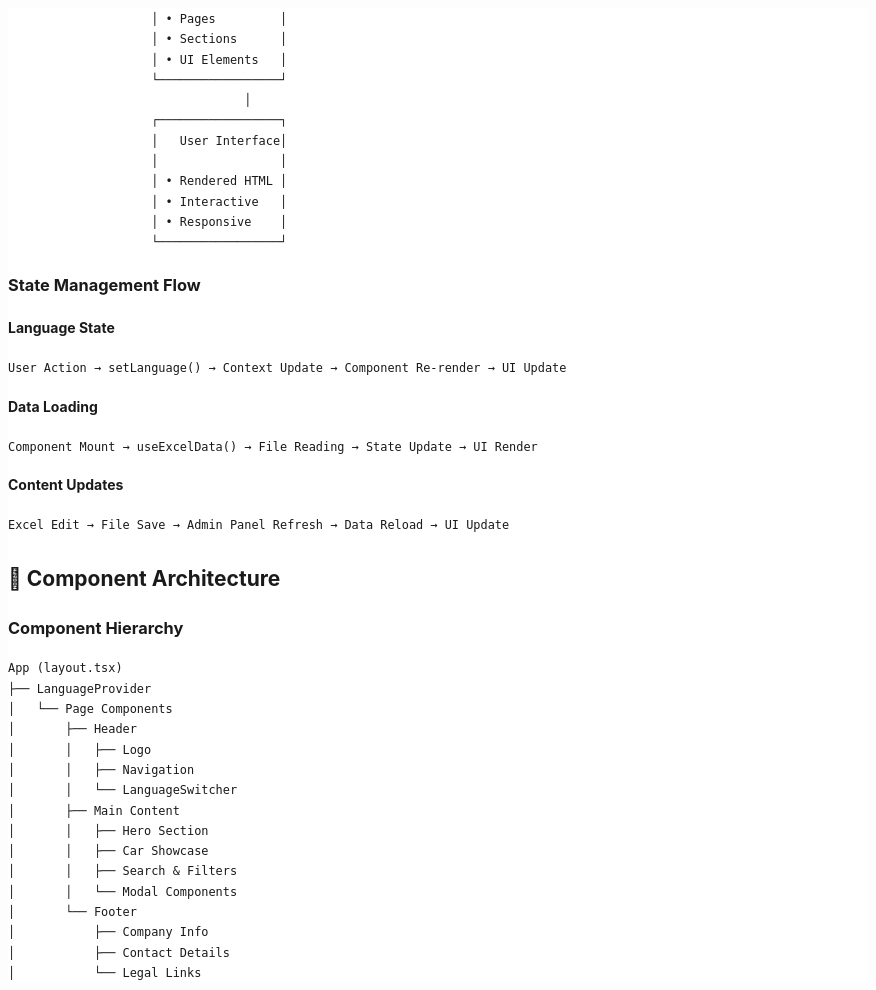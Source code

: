 ```
                    │ • Pages         │
                    │ • Sections      │
                    │ • UI Elements   │
                    └─────────────────┘
                                 │
                    ┌─────────────────┐
                    │   User Interface│
                    │                 │
                    │ • Rendered HTML │
                    │ • Interactive   │
                    │ • Responsive    │
                    └─────────────────┘
```

### State Management Flow

#### Language State

```
User Action → setLanguage() → Context Update → Component Re-render → UI Update
```

#### Data Loading

```
Component Mount → useExcelData() → File Reading → State Update → UI Render
```

#### Content Updates

```
Excel Edit → File Save → Admin Panel Refresh → Data Reload → UI Update
```

## 🧩 Component Architecture

### Component Hierarchy

```
App (layout.tsx)
├── LanguageProvider
│   └── Page Components
│       ├── Header
│       │   ├── Logo
│       │   ├── Navigation
│       │   └── LanguageSwitcher
│       ├── Main Content
│       │   ├── Hero Section
│       │   ├── Car Showcase
│       │   ├── Search & Filters
│       │   └── Modal Components
│       └── Footer
│           ├── Company Info
│           ├── Contact Details
│           └── Legal Links
```
